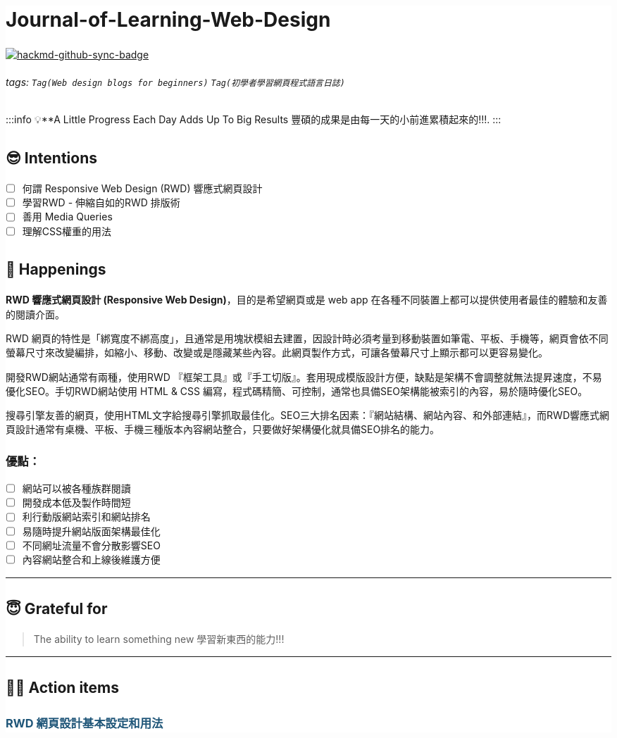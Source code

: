 # Journal-of-Learning-Web-Design

[![hackmd-github-sync-badge](https://hackmd.io/yUJHdOAoTy-jtjFQiCPfgA/badge)](https://hackmd.io/yUJHdOAoTy-jtjFQiCPfgA)


###### tags: `Tag(Web design blogs for beginners)` `Tag(初學者學習網頁程式語言日誌)`

:::info
:bulb:**A Little Progress Each Day Adds Up To Big Results 豐碩的成果是由每一天的小前進累積起來的!!!.
:::

## 😎  Intentions

- [ ] 何謂 Responsive Web Design (RWD) 響應式網頁設計
- [ ] 學習RWD - 伸縮自如的RWD 排版術
- [ ] 善用 Media Queries 
- [ ] 理解CSS權重的用法

## 📑 Happenings

**RWD 響應式網頁設計 (Responsive Web Design)**，目的是希望網頁或是 web app 在各種不同裝置上都可以提供使用者最佳的體驗和友善的閱讀介面。 

RWD 網頁的特性是「綁寬度不綁高度」，且通常是用塊狀模組去建置，因設計時必須考量到移動裝置如筆電、平板、手機等，網頁會依不同螢幕尺寸來改變編排，如縮小、移動、改變或是隱藏某些內容。此網頁製作方式，可讓各螢幕尺寸上顯示都可以更容易變化。

開發RWD網站通常有兩種，使用RWD 『框架工具』或『手工切版』。套用現成模版設計方便，缺點是架構不會調整就無法提昇速度，不易優化SEO。手切RWD網站使用 HTML & CSS 編寫，程式碼精簡、可控制，通常也具備SEO架構能被索引的內容，易於隨時優化SEO。

搜尋引擎友善的網頁，使用HTML文字給搜尋引擎抓取最佳化。SEO三大排名因素：『網站結構、網站內容、和外部連結』，而RWD響應式網頁設計通常有桌機、平板、手機三種版本內容網站整合，只要做好架構優化就具備SEO排名的能力。

### 優點：
- [ ] 網站可以被各種族群閱讀
- [ ] 開發成本低及製作時間短
- [ ] 利行動版網站索引和網站排名
- [ ] 易隨時提升網站版面架構最佳化
- [ ] 不同網址流量不會分散影響SEO
- [ ] 內容網站整合和上線後維護方便
---

## 😇  Grateful for

> The ability to learn something new 學習新東西的能力!!!

---


## 👩‍💻  Action items

### <font color="#1E5578">RWD 網頁設計基本設定和用法</font>

